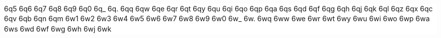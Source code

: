 6q5
6q6
6q7
6q8
6q9
6q0
6q_
6q.
6qq
6qw
6qe
6qr
6qt
6qy
6qu
6qi
6qo
6qp
6qa
6qs
6qd
6qf
6qg
6qh
6qj
6qk
6ql
6qz
6qx
6qc
6qv
6qb
6qn
6qm
6w1
6w2
6w3
6w4
6w5
6w6
6w7
6w8
6w9
6w0
6w_
6w.
6wq
6ww
6we
6wr
6wt
6wy
6wu
6wi
6wo
6wp
6wa
6ws
6wd
6wf
6wg
6wh
6wj
6wk